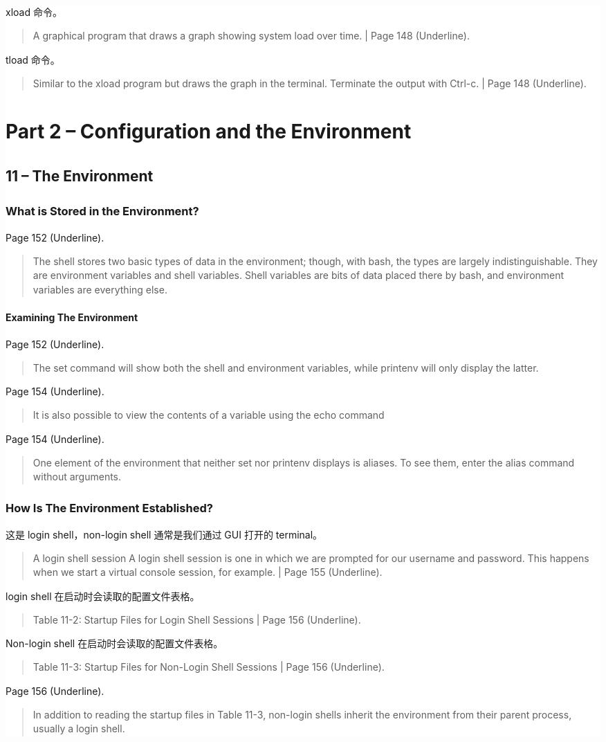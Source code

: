 xload 命令。

> A graphical program that draws a graph showing system load over time. \| Page 148 (Underline).

tload 命令。

> Similar to the xload program but draws the graph in the terminal. Terminate the output with Ctrl-c. \| Page 148 (Underline).

# Part 2 – Configuration and the Environment

## 11 – The Environment

### What is Stored in the Environment?

Page 152 (Underline).

> The shell stores two basic types of data in the environment; though, with  bash,  the types are largely indistinguishable. They are  environment variables  and  shell  variables. Shell variables are bits of data placed there by bash, and environment variables are everything else.

#### Examining The Environment

Page 152 (Underline).

> The set command will show both the shell and environment variables, while  printenv  will only display the latter.

Page 154 (Underline).

> It is also possible to view the contents of a variable using the echo command

Page 154 (Underline).

> One element of the environment that neither set nor printenv displays is aliases. To see them, enter the alias command without arguments.

### How Is The Environment Established?

这是 login shell，non-login shell 通常是我们通过 GUI 打开的 terminal。

> A login shell session A login shell session is one in which we are prompted for our username and password. This happens when we start a virtual console session, for example. \| Page 155 (Underline).

login shell 在启动时会读取的配置文件表格。

> Table 11-2: Startup Files for Login Shell Sessions \| Page 156 (Underline).

Non-login shell 在启动时会读取的配置文件表格。

> Table 11-3: Startup Files for Non-Login Shell Sessions \| Page 156 (Underline).

Page 156 (Underline).

> In addition to reading the startup files in Table 11-3, non-login shells inherit the environment from their parent process, usually a login shell.
